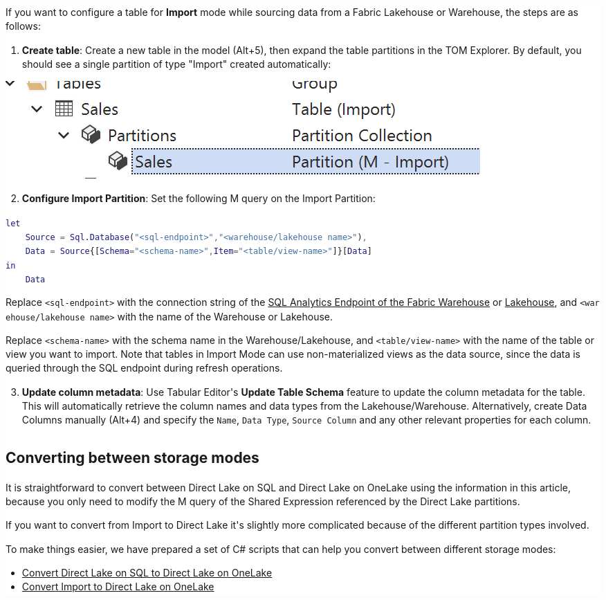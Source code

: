 If you want to configure a table for **Import** mode while sourcing data from a Fabric Lakehouse or Warehouse, the steps are as follows:

1. **Create table**: Create a new table in the model (Alt+5), then expand the table partitions in the TOM Explorer. By default, you should see a single partition of type "Import" created automatically:

![M Import Partition](../../assets/images/m-import-partition.png)

2. **Configure Import Partition**: Set the following M query on the Import Partition:

```m
let
    Source = Sql.Database("<sql-endpoint>","<warehouse/lakehouse name>"),
    Data = Source{[Schema="<schema-name>",Item="<table/view-name>"]}[Data]
in
    Data
```

Replace `<sql-endpoint>` with the connection string of the [SQL Analytics Endpoint of the Fabric Warehouse](https://learn.microsoft.com/en-us/fabric/data-warehouse/query-warehouse) or [Lakehouse](https://learn.microsoft.com/en-us/fabric/data-engineering/lakehouse-sql-analytics-endpoint), and `<warehouse/lakehouse name>` with the name of the Warehouse or Lakehouse.

Replace `<schema-name>` with the schema name in the Warehouse/Lakehouse, and `<table/view-name>` with the name of the table or view you want to import. Note that tables in Import Mode can use non-materialized views as the data source, since the data is queried through the SQL endpoint during refresh operations.

3. **Update column metadata**: Use Tabular Editor's **Update Table Schema** feature to update the column metadata for the table. This will automatically retrieve the column names and data types from the Lakehouse/Warehouse. Alternatively, create Data Columns manually (Alt+4) and specify the `Name`, `Data Type`, `Source Column` and any other relevant properties for each column.

## Converting between storage modes

It is straightforward to convert between Direct Lake on SQL and Direct Lake on OneLake using the information in this article, because you only need to modify the M query of the Shared Expression referenced by the Direct Lake partitions.

If you want to convert from Import to Direct Lake it's slightly more complicated because of the different partition types involved.

To make things easier, we have prepared a set of C# scripts that can help you convert between different storage modes:

- [Convert Direct Lake on SQL to Direct Lake on OneLake](xref:script-convert-dlsql-to-dlol)
- [Convert Import to Direct Lake on OneLake](xref:script-convert-import-to-dlol)